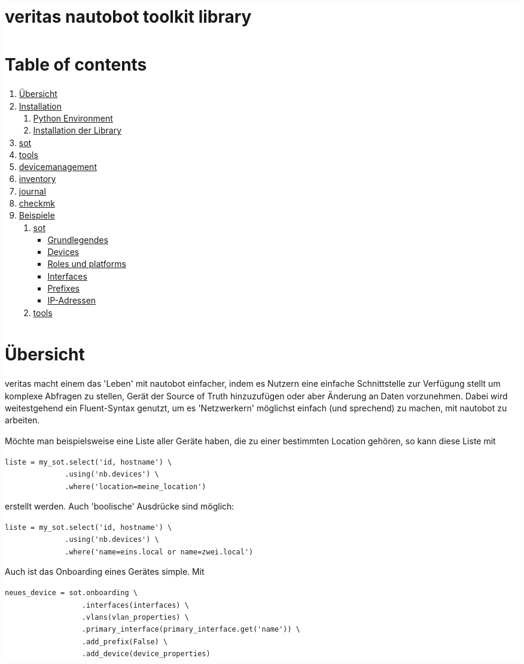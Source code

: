 # veritas nautobot toolkit library

# Table of contents
1. [Übersicht](#*introduction*)
2. [Installation](#installation)
    1. [Python Environment](#install_python_env)
    2. [Installation der Library](#install_python_lib)
3. [sot](#sot)
4. [tools](#tools)
5. [devicemanagement](#devicemanagement)
6. [inventory](#inventory)
7. [journal](#journal)
8. [checkmk](#checkmk)
9. [Beispiele](#examples)
    1. [sot](#examples_sot)
        - [Grundlegendes](#examples_basic)
        - [Devices](#examples_sot_all_devices)
        - [Roles und platforms](#examples_sot_roles_platforms)
        - [Interfaces](#examples_locations)
        - [Prefixes](#examples_prefixes)
        - [IP-Adressen](#examples_adresses)
    2. [tools](#examples_tools)

# Übersicht <a name="introduction"></a>

veritas macht einem das 'Leben' mit nautobot einfacher, indem es Nutzern eine einfache Schnittstelle zur Verfügung stellt um komplexe Abfragen zu stellen, Gerät der Source of Truth hinzuzufügen oder aber Änderung an Daten vorzunehmen. Dabei wird weitestgehend ein Fluent-Syntax genutzt, um es 'Netzwerkern' möglichst einfach (und sprechend) zu machen, mit nautobot zu arbeiten.

Möchte man beispielsweise eine Liste aller Geräte haben, die zu einer bestimmten Location gehören, so kann diese Liste mit

```
liste = my_sot.select('id, hostname') \
              .using('nb.devices') \
              .where('location=meine_location')
```

erstellt werden. Auch 'boolische' Ausdrücke sind möglich:

```
liste = my_sot.select('id, hostname') \
              .using('nb.devices') \
              .where('name=eins.local or name=zwei.local')
```

Auch ist das Onboarding eines Gerätes simple. Mit

```
neues_device = sot.onboarding \
                  .interfaces(interfaces) \
                  .vlans(vlan_properties) \
                  .primary_interface(primary_interface.get('name')) \
                  .add_prefix(False) \
                  .add_device(device_properties)
```
